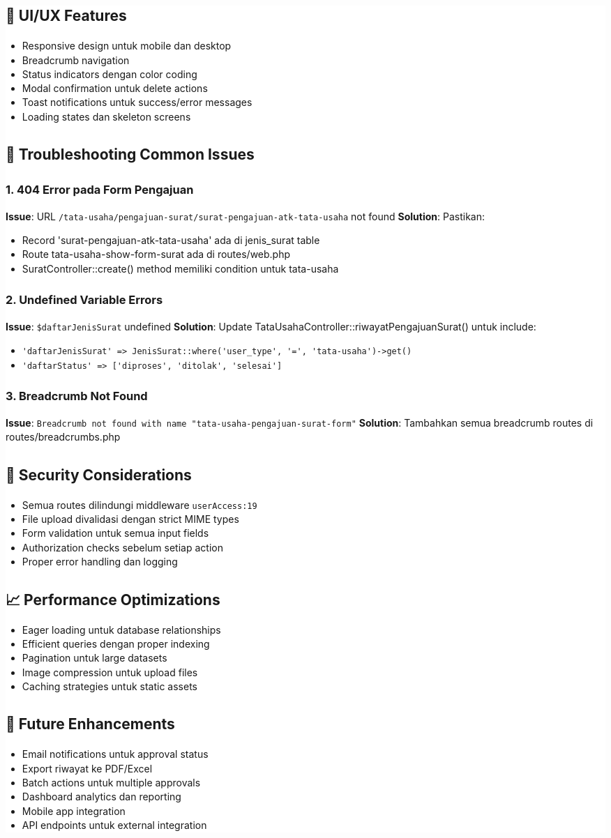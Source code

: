 ## 📱 UI/UX Features
- Responsive design untuk mobile dan desktop
- Breadcrumb navigation
- Status indicators dengan color coding
- Modal confirmation untuk delete actions
- Toast notifications untuk success/error messages
- Loading states dan skeleton screens

## 🔧 Troubleshooting Common Issues

### 1. 404 Error pada Form Pengajuan
**Issue**: URL `/tata-usaha/pengajuan-surat/surat-pengajuan-atk-tata-usaha` not found
**Solution**: Pastikan:
- Record 'surat-pengajuan-atk-tata-usaha' ada di jenis_surat table
- Route tata-usaha-show-form-surat ada di routes/web.php
- SuratController::create() method memiliki condition untuk tata-usaha

### 2. Undefined Variable Errors
**Issue**: `$daftarJenisSurat` undefined
**Solution**: Update TataUsahaController::riwayatPengajuanSurat() untuk include:
- `'daftarJenisSurat' => JenisSurat::where('user_type', '=', 'tata-usaha')->get()`
- `'daftarStatus' => ['diproses', 'ditolak', 'selesai']`

### 3. Breadcrumb Not Found
**Issue**: `Breadcrumb not found with name "tata-usaha-pengajuan-surat-form"`
**Solution**: Tambahkan semua breadcrumb routes di routes/breadcrumbs.php

## 🔐 Security Considerations
- Semua routes dilindungi middleware `userAccess:19`
- File upload divalidasi dengan strict MIME types
- Form validation untuk semua input fields
- Authorization checks sebelum setiap action
- Proper error handling dan logging

## 📈 Performance Optimizations
- Eager loading untuk database relationships
- Efficient queries dengan proper indexing
- Pagination untuk large datasets
- Image compression untuk upload files
- Caching strategies untuk static assets

## 🔄 Future Enhancements
- Email notifications untuk approval status
- Export riwayat ke PDF/Excel
- Batch actions untuk multiple approvals
- Dashboard analytics dan reporting
- Mobile app integration
- API endpoints untuk external integration
